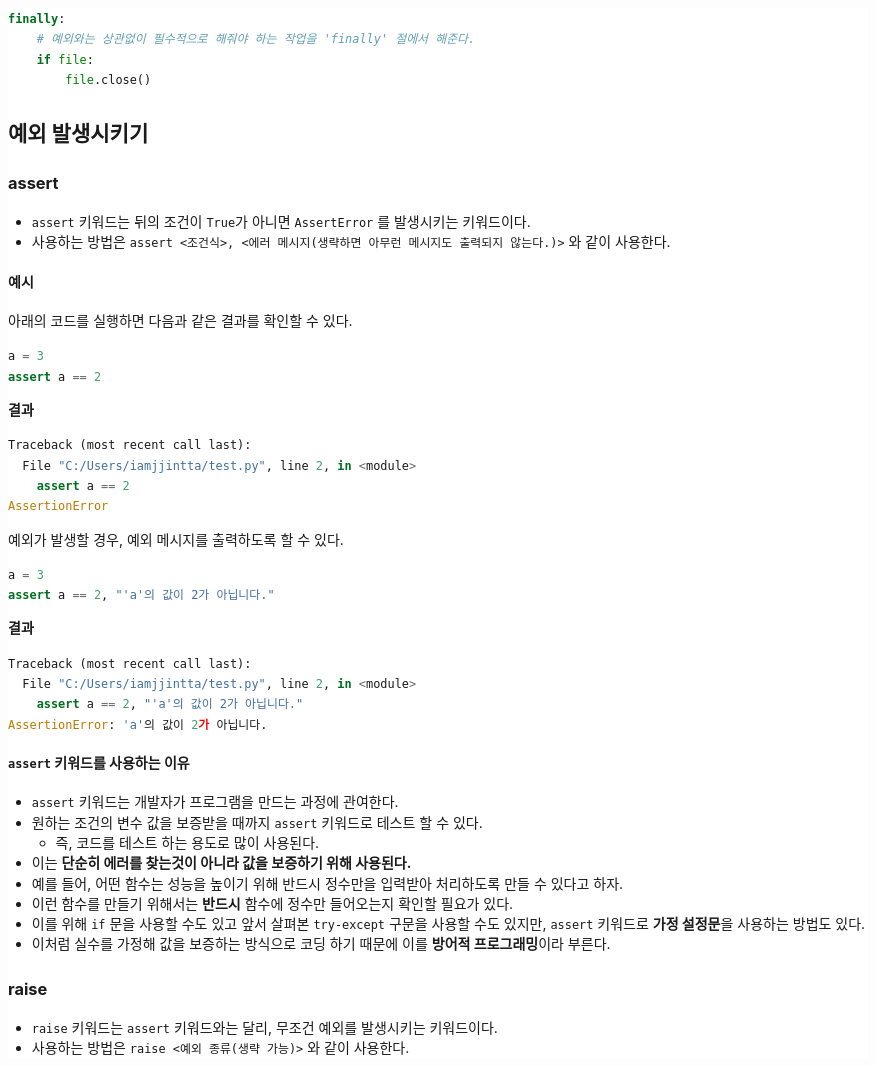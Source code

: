 ```python
finally:
    # 예외와는 상관없이 필수적으로 해줘야 하는 작업을 'finally' 절에서 해준다.
    if file:
        file.close()
```

## 예외 발생시키기

### assert
- `assert` 키워드는 뒤의 조건이 `True`가 아니면 `AssertError` 를 발생시키는 키워드이다.
- 사용하는 방법은 `assert <조건식>, <에러 메시지(생략하면 아무런 메시지도 출력되지 않는다.)>` 와 같이 사용한다.

#### 예시
아래의 코드를 실행하면 다음과 같은 결과를 확인할 수 있다.
```python
a = 3
assert a == 2
```

**결과**
```python
Traceback (most recent call last):
  File "C:/Users/iamjjintta/test.py", line 2, in <module>
    assert a == 2
AssertionError
```

예외가 발생할 경우, 예외 메시지를 출력하도록 할 수 있다.
```python
a = 3
assert a == 2, "'a'의 값이 2가 아닙니다."
```

**결과**
```python
Traceback (most recent call last):
  File "C:/Users/iamjjintta/test.py", line 2, in <module>
    assert a == 2, "'a'의 값이 2가 아닙니다."
AssertionError: 'a'의 값이 2가 아닙니다.
```

#### `assert` 키워드를 사용하는 이유
- `assert` 키워드는 개발자가 프로그램을 만드는 과정에 관여한다.
- 원하는 조건의 변수 값을 보증받을 때까지 `assert` 키워드로 테스트 할 수 있다.
  - 즉, 코드를 테스트 하는 용도로 많이 사용된다.
- 이는 **단순히 에러를 찾는것이 아니라 값을 보증하기 위해 사용된다.**
- 예를 들어, 어떤 함수는 성능을 높이기 위해 반드시 정수만을 입력받아 처리하도록 만들 수 있다고 하자.
- 이런 함수를 만들기 위해서는 **반드시** 함수에 정수만 들어오는지 확인할 필요가 있다.
- 이를 위해 `if` 문을 사용할 수도 있고 앞서 살펴본 `try-except` 구문을 사용할 수도 있지만, `assert` 키워드로 **가정 설정문**을 사용하는 방법도 있다.
- 이처럼 실수를 가정해 값을 보증하는 방식으로 코딩 하기 때문에 이를 **방어적 프로그래밍**이라 부른다.

### raise
- `raise` 키워드는 `assert` 키워드와는 달리, 무조건 예외를 발생시키는 키워드이다.
- 사용하는 방법은 `raise <예외 종류(생략 가능)>` 와 같이 사용한다.
